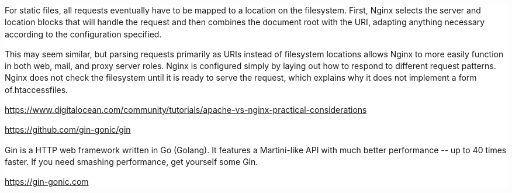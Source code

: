 For static files, all requests eventually have to be mapped to a location on the filesystem. First, Nginx selects the server and location blocks that will handle the request and then combines the document root with the URI, adapting anything necessary according to the configuration specified.

This may seem similar, but parsing requests primarily as URIs instead of filesystem locations allows Nginx to more easily function in both web, mail, and proxy server roles. Nginx is configured simply by laying out how to respond to different request patterns. Nginx does not check the filesystem until it is ready to serve the request, which explains why it does not implement a form of.htaccessfiles.

<https://www.digitalocean.com/community/tutorials/apache-vs-nginx-practical-considerations>

<https://github.com/gin-gonic/gin>

Gin is a HTTP web framework written in Go (Golang). It features a Martini-like API with much better performance -- up to 40 times faster. If you need smashing performance, get yourself some Gin.

<https://gin-gonic.com>
